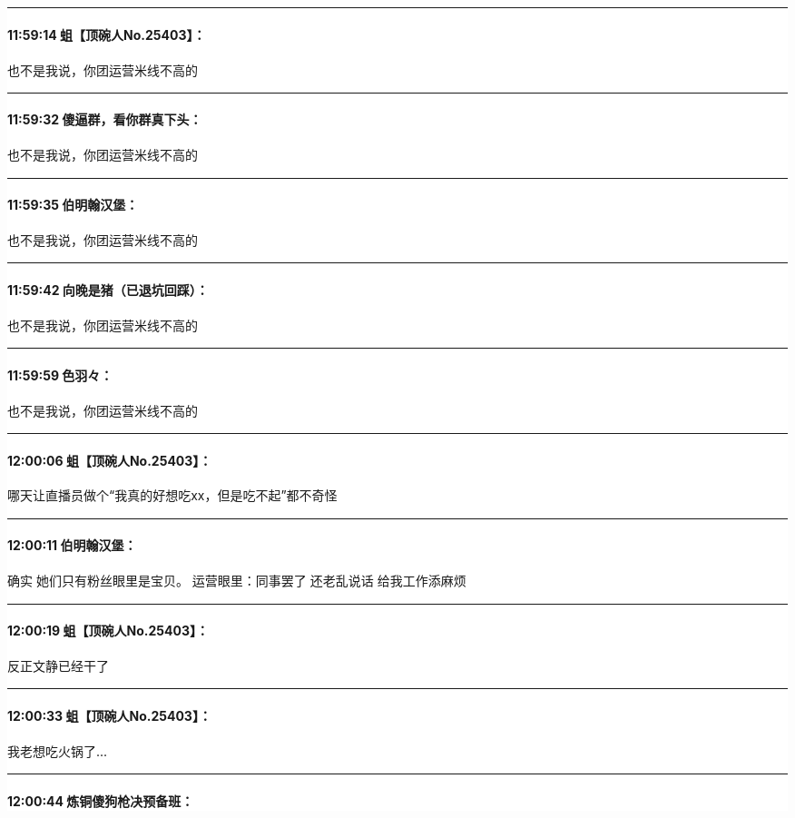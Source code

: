 *****

#### 11:59:14  蛆【顶碗人No.25403】：

也不是我说，你团运营米线不高的

*****

#### 11:59:32  傻逼群，看你群真下头：

也不是我说，你团运营米线不高的

*****

#### 11:59:35  伯明翰汉堡：

也不是我说，你团运营米线不高的

*****

#### 11:59:42  向晚是猪（已退坑回踩）：

也不是我说，你团运营米线不高的

*****

#### 11:59:59  色羽々：

也不是我说，你团运营米线不高的

*****

#### 12:00:06  蛆【顶碗人No.25403】：

哪天让直播员做个“我真的好想吃xx，但是吃不起”都不奇怪

*****

#### 12:00:11  伯明翰汉堡：

确实  她们只有粉丝眼里是宝贝。
运营眼里：同事罢了  还老乱说话  给我工作添麻烦

*****

#### 12:00:19  蛆【顶碗人No.25403】：

反正文静已经干了

*****

#### 12:00:33  蛆【顶碗人No.25403】：

我老想吃火锅了...

*****

#### 12:00:44  炼铜傻狗枪决预备班：
